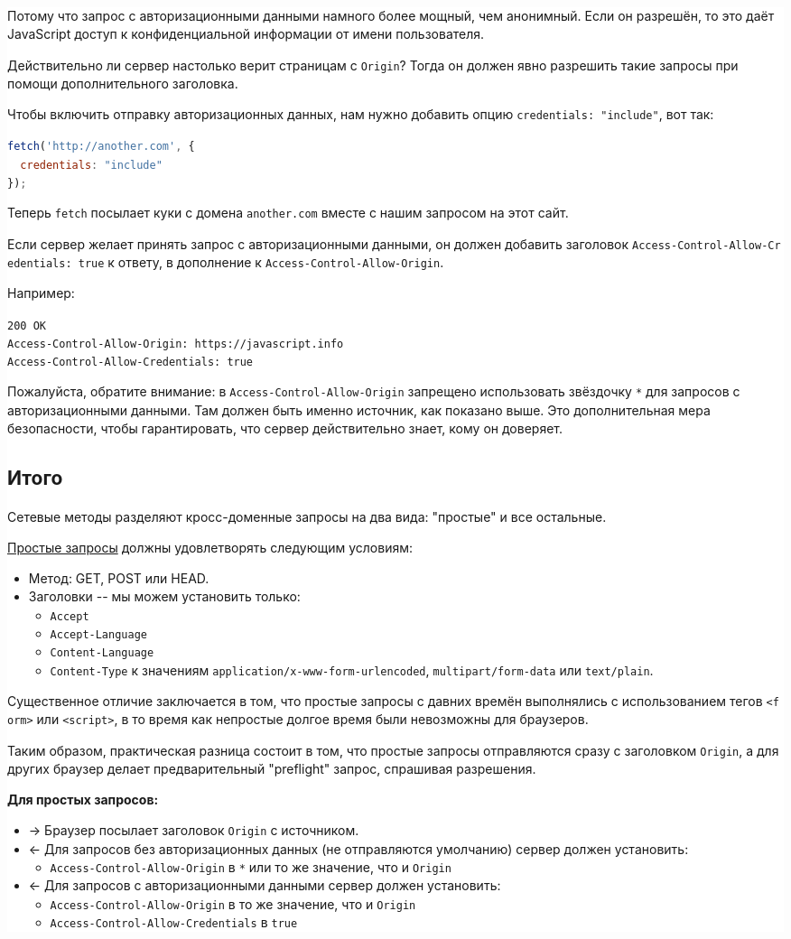 Потому что запрос с авторизационными данными намного более мощный, чем анонимный. Если он разрешён, то это даёт JavaScript доступ к конфиденциальной информации от имени пользователя.  

Действительно ли сервер настолько верит страницам с `Origin`? Тогда он должен явно разрешить такие запросы при помощи дополнительного заголовка.

Чтобы включить отправку авторизационных данных, нам нужно добавить опцию `credentials: "include"`, вот так:

```js
fetch('http://another.com', {
  credentials: "include"
});
```

Теперь `fetch` посылает куки с домена `another.com` вместе с нашим запросом на этот сайт.

Если сервер желает принять запрос с авторизационными данными, он должен добавить заголовок `Access-Control-Allow-Credentials: true` к ответу, в дополнение к `Access-Control-Allow-Origin`.

Например:

```
200 OK
Access-Control-Allow-Origin: https://javascript.info
Access-Control-Allow-Credentials: true
```

Пожалуйста, обратите внимание: в `Access-Control-Allow-Origin` запрещено использовать звёздочку `*` для запросов с авторизационными данными. Там должен быть именно источник, как показано выше. Это дополнительная мера безопасности, чтобы гарантировать, что сервер действительно знает, кому он доверяет.


## Итого

Сетевые методы разделяют кросс-доменные запросы на два вида: "простые" и все остальные.

[Простые запросы](http://www.w3.org/TR/cors/#terminology) должны удовлетворять следующим условиям:
- Метод: GET, POST или HEAD.
- Заголовки -- мы можем установить только:
    - `Accept`
    - `Accept-Language`
    - `Content-Language`
    - `Content-Type` к значениям `application/x-www-form-urlencoded`, `multipart/form-data` или `text/plain`.

Существенное отличие заключается в том, что простые запросы с давних времён выполнялись с использованием тегов `<form>` или `<script>`, в то время как непростые долгое время были невозможны для браузеров.

Таким образом, практическая разница состоит в том, что простые запросы отправляются сразу с заголовком `Origin`, а для других браузер делает предварительный "preflight" запрос, спрашивая разрешения.

**Для простых запросов:**

- → Браузер посылает заголовок `Origin` с источником.
- ← Для запросов без авторизационных данных (не отправляются умолчанию) сервер должен установить:
    - `Access-Control-Allow-Origin` в `*` или то же значение, что и `Origin`
- ← Для запросов с авторизационными данными сервер должен установить:
    - `Access-Control-Allow-Origin` в то же значение, что и `Origin`
    - `Access-Control-Allow-Credentials` в `true`
